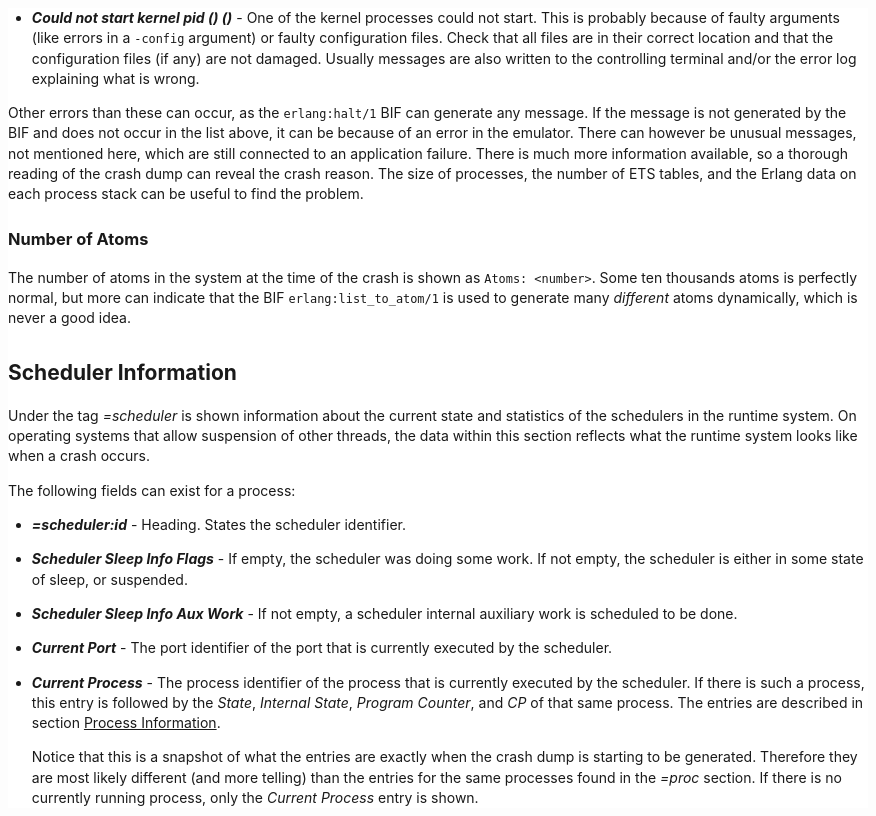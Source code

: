 - **_Could not start kernel pid (<Who>) ()_** - One of the kernel processes
  could not start. This is probably because of faulty arguments (like errors in
  a `-config` argument) or faulty configuration files. Check that all files are
  in their correct location and that the configuration files (if any) are not
  damaged. Usually messages are also written to the controlling terminal and/or
  the error log explaining what is wrong.

Other errors than these can occur, as the `erlang:halt/1` BIF can generate any
message. If the message is not generated by the BIF and does not occur in the
list above, it can be because of an error in the emulator. There can however be
unusual messages, not mentioned here, which are still connected to an
application failure. There is much more information available, so a thorough
reading of the crash dump can reveal the crash reason. The size of processes,
the number of ETS tables, and the Erlang data on each process stack can be
useful to find the problem.

### Number of Atoms

The number of atoms in the system at the time of the crash is shown as `Atoms: <number>`.
Some ten thousands atoms is perfectly normal, but more can indicate
that the BIF `erlang:list_to_atom/1` is used to generate many _different_ atoms
dynamically, which is never a good idea.

## Scheduler Information

Under the tag _=scheduler_ is shown information about the current state and
statistics of the schedulers in the runtime system. On operating systems that
allow suspension of other threads, the data within this section reflects what
the runtime system looks like when a crash occurs.

The following fields can exist for a process:

- **_=scheduler:id_** - Heading. States the scheduler identifier.

- **_Scheduler Sleep Info Flags_** - If empty, the scheduler was doing some
  work. If not empty, the scheduler is either in some state of sleep, or
  suspended.

- **_Scheduler Sleep Info Aux Work_** - If not empty, a scheduler internal
  auxiliary work is scheduled to be done.

- **_Current Port_** - The port identifier of the port that is currently
  executed by the scheduler.

- **_Current Process_** - The process identifier of the process that is
  currently executed by the scheduler. If there is such a process, this entry is
  followed by the _State_, _Internal State_, _Program Counter_, and _CP_ of that
  same process. The entries are described in section
  [Process Information](crash_dump.md#process-data).

  Notice that this is a snapshot of what the entries are exactly when the crash
  dump is starting to be generated. Therefore they are most likely different
  (and more telling) than the entries for the same processes found in the
  _=proc_ section. If there is no currently running process, only the _Current
  Process_ entry is shown.
